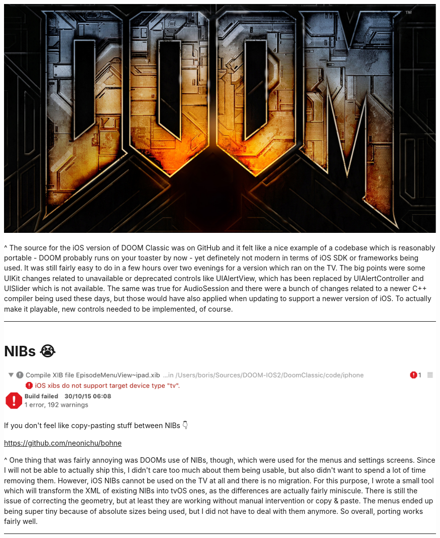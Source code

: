 ![](images/doom.jpg)

^ The source for the iOS version of DOOM Classic was on GitHub and it felt like a nice example of a codebase which is reasonably portable - DOOM probably runs on your toaster by now - yet definetely not modern in terms of iOS SDK or frameworks being used. It was still fairly easy to do in a few hours over two evenings for a version which ran on the TV. The big points were some UIKit changes 
related to unavailable or deprecated controls like UIAlertView, which has been replaced by UIAlertController and UISlider which is not available. The same was true for AudioSession and there were a bunch of changes related to a newer C++ compiler being used these days, but those would have also applied when updating to support a newer version of iOS. To actually make it playable, new controls needed to be implemented, of course.

---

# NIBs 😭

![inline](images/ios-nibs.png)

If you don't feel like copy-pasting stuff between NIBs 👇

<https://github.com/neonichu/bohne>

^ One thing that was fairly annoying was DOOMs use of NIBs, though, which were used for the menus and settings screens. Since I will not be able to actually ship this, I didn't care too much about them being usable, but also didn't want to spend a lot of time removing them. However, iOS NIBs cannot be used on the TV at all and there is no migration. For this purpose, I wrote a small tool which will transform the XML of existing NIBs into tvOS ones, as the differences are actually fairly miniscule. There is still the issue of correcting the geometry, but at least they are working without manual intervention or copy & paste. The menus ended up being super tiny because of absolute sizes being used, but I did not have to deal with them anymore. So overall, porting works fairly well.

---